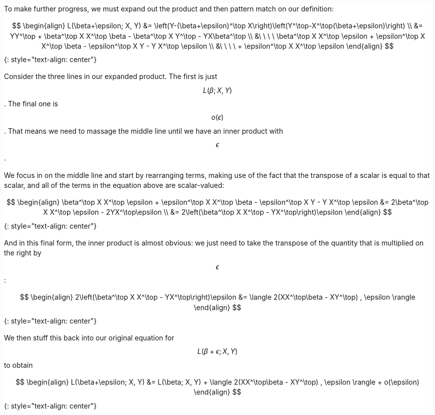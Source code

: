To make further progress,
we must expand out the product and then pattern match
on our definition:

$$
\begin{align}
	L(\beta+\epsilon; X, Y)
	&= \left(Y-(\beta+\epsilon)^\top X\right)\left(Y^\top-X^\top(\beta+\epsilon)\right) \\
	&= YY^\top + \beta^\top X X^\top \beta - \beta^\top X Y^\top - YX\beta^\top \\
	&\ \ \ \ \beta^\top X X^\top \epsilon + \epsilon^\top X X^\top \beta
	- \epsilon^\top X Y - Y X^\top \epsilon \\
	&\ \ \ \ + \epsilon^\top X X^\top \epsilon
\end{align}
$$
{: style="text-align: center"}

Consider the three lines in our expanded product.
The first is just $$L(\beta; X,Y)$$.
The final one is $$o(\epsilon)$$.
That means we need to massage the middle line until we have an inner product with $$\epsilon$$.

We focus in on the middle line and start by rearranging terms,
making use of the fact that the transpose of a scalar
is equal to that scalar,
and all of the terms in the equation above are scalar-valued:

$$
\begin{align}
	\beta^\top X X^\top \epsilon + \epsilon^\top X X^\top \beta
	- \epsilon^\top X Y - Y X^\top \epsilon
	&= 2\beta^\top X X^\top \epsilon - 2YX^\top\epsilon \\
	&= 2\left(\beta^\top X X^\top - YX^\top\right)\epsilon
\end{align}
$$
{: style="text-align: center"}

And in this final form,
the inner product is almost obvious:
we just need to take the transpose of the quantity
that is multiplied on the right by $$\epsilon$$:

$$
\begin{align}
	2\left(\beta^\top X X^\top - YX^\top\right)\epsilon &=
	\langle 2(XX^\top\beta - XY^\top) , \epsilon \rangle
\end{align}
$$
{: style="text-align: center"}

We then stuff this back into our original equation for
$$L(\beta+\epsilon; X, Y)$$ to obtain

$$
\begin{align}
	L(\beta+\epsilon; X, Y) &=
	L(\beta; X, Y)
	+ \langle 2(XX^\top\beta - XY^\top) , \epsilon \rangle
	+ o(\epsilon)
\end{align}
$$
{: style="text-align: center"}
